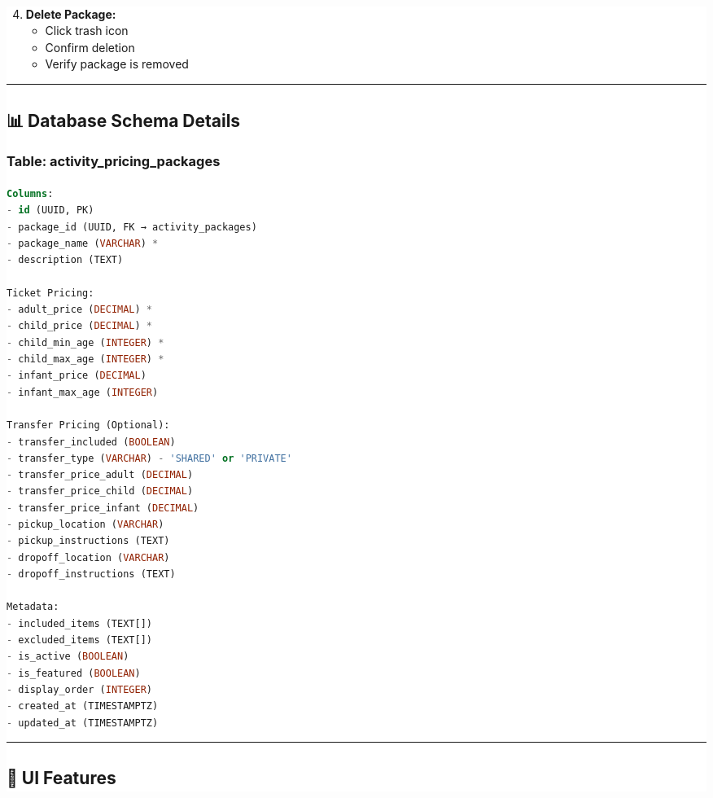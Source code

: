 4. **Delete Package:**
   - Click trash icon
   - Confirm deletion
   - Verify package is removed

---

## 📊 Database Schema Details

### **Table: activity_pricing_packages**

```sql
Columns:
- id (UUID, PK)
- package_id (UUID, FK → activity_packages)
- package_name (VARCHAR) *
- description (TEXT)

Ticket Pricing:
- adult_price (DECIMAL) *
- child_price (DECIMAL) *
- child_min_age (INTEGER) *
- child_max_age (INTEGER) *
- infant_price (DECIMAL)
- infant_max_age (INTEGER)

Transfer Pricing (Optional):
- transfer_included (BOOLEAN)
- transfer_type (VARCHAR) - 'SHARED' or 'PRIVATE'
- transfer_price_adult (DECIMAL)
- transfer_price_child (DECIMAL)
- transfer_price_infant (DECIMAL)
- pickup_location (VARCHAR)
- pickup_instructions (TEXT)
- dropoff_location (VARCHAR)
- dropoff_instructions (TEXT)

Metadata:
- included_items (TEXT[])
- excluded_items (TEXT[])
- is_active (BOOLEAN)
- is_featured (BOOLEAN)
- display_order (INTEGER)
- created_at (TIMESTAMPTZ)
- updated_at (TIMESTAMPTZ)
```

---

## 🎨 UI Features
